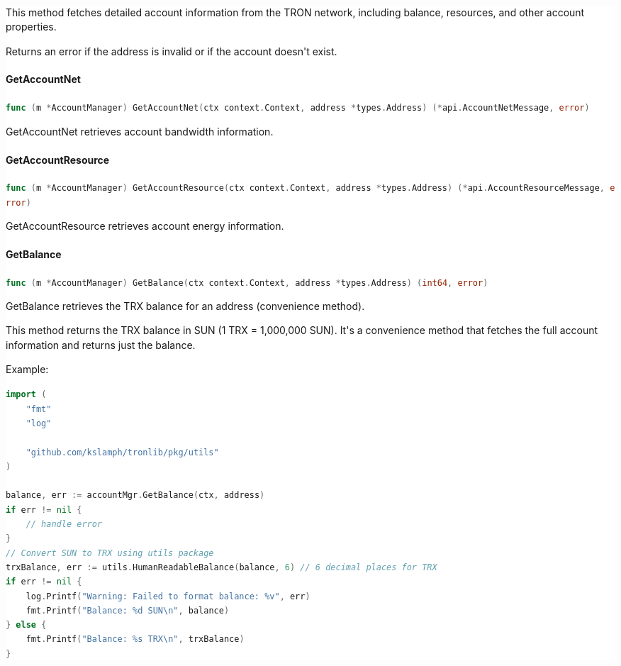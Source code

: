 This method fetches detailed account information from the TRON network, including balance, resources, and other account properties.

Returns an error if the address is invalid or if the account doesn't exist.

#### GetAccountNet

```go
func (m *AccountManager) GetAccountNet(ctx context.Context, address *types.Address) (*api.AccountNetMessage, error)
```

GetAccountNet retrieves account bandwidth information.

#### GetAccountResource

```go
func (m *AccountManager) GetAccountResource(ctx context.Context, address *types.Address) (*api.AccountResourceMessage, error)
```

GetAccountResource retrieves account energy information.

#### GetBalance

```go
func (m *AccountManager) GetBalance(ctx context.Context, address *types.Address) (int64, error)
```

GetBalance retrieves the TRX balance for an address (convenience method).

This method returns the TRX balance in SUN (1 TRX = 1,000,000 SUN). It's a convenience method that fetches the full account information and returns just the balance.

Example:
```go
import (
    "fmt"
    "log"

    "github.com/kslamph/tronlib/pkg/utils"
)

balance, err := accountMgr.GetBalance(ctx, address)
if err != nil {
    // handle error
}
// Convert SUN to TRX using utils package
trxBalance, err := utils.HumanReadableBalance(balance, 6) // 6 decimal places for TRX
if err != nil {
    log.Printf("Warning: Failed to format balance: %v", err)
    fmt.Printf("Balance: %d SUN\n", balance)
} else {
    fmt.Printf("Balance: %s TRX\n", trxBalance)
}
```
